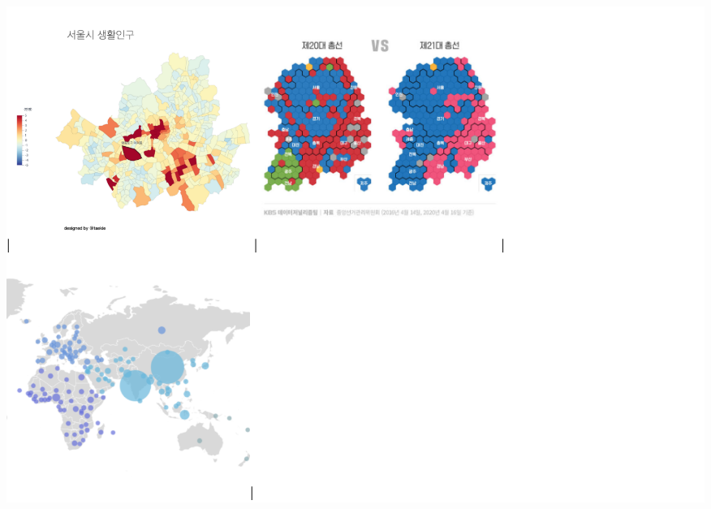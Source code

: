 |<img src="./Data/코로플레스.png" width="300" height="300">|<img src="./Data/카토그램.png" width="300" height="300">|<img src="./Data/버블플롯맵.png" width="300" height="300">|